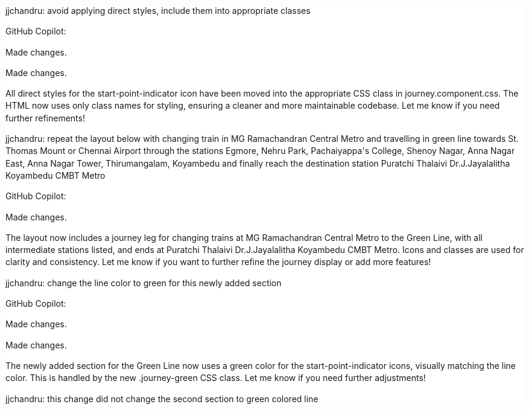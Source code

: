 jjchandru: avoid applying direct styles, include them into appropriate classes

GitHub Copilot: 
````

````


Made changes.


````

````


Made changes.

All direct styles for the start-point-indicator icon have been moved into the appropriate CSS class in journey.component.css. The HTML now uses only class names for styling, ensuring a cleaner and more maintainable codebase. Let me know if you need further refinements!

jjchandru: repeat the layout below with changing train in MG Ramachandran Central Metro and travelling in green line towards St. Thomas Mount or Chennai Airport through the stations Egmore, Nehru Park, Pachaiyappa's College, Shenoy Nagar, Anna Nagar East, Anna Nagar Tower, Thirumangalam, Koyambedu and finally reach the destination station Puratchi Thalaivi Dr.J.Jayalalitha Koyambedu CMBT Metro

GitHub Copilot: 
````

````


Made changes.

The layout now includes a journey leg for changing trains at MG Ramachandran Central Metro to the Green Line, with all intermediate stations listed, and ends at Puratchi Thalaivi Dr.J.Jayalalitha Koyambedu CMBT Metro. Icons and classes are used for clarity and consistency. Let me know if you want to further refine the journey display or add more features!

jjchandru: change the line color to green for this newly added section

GitHub Copilot: 
````

````


Made changes.


````

````


Made changes.

The newly added section for the Green Line now uses a green color for the start-point-indicator icons, visually matching the line color. This is handled by the new .journey-green CSS class. Let me know if you need further adjustments!

jjchandru: this change did not change the second section to green colored line
